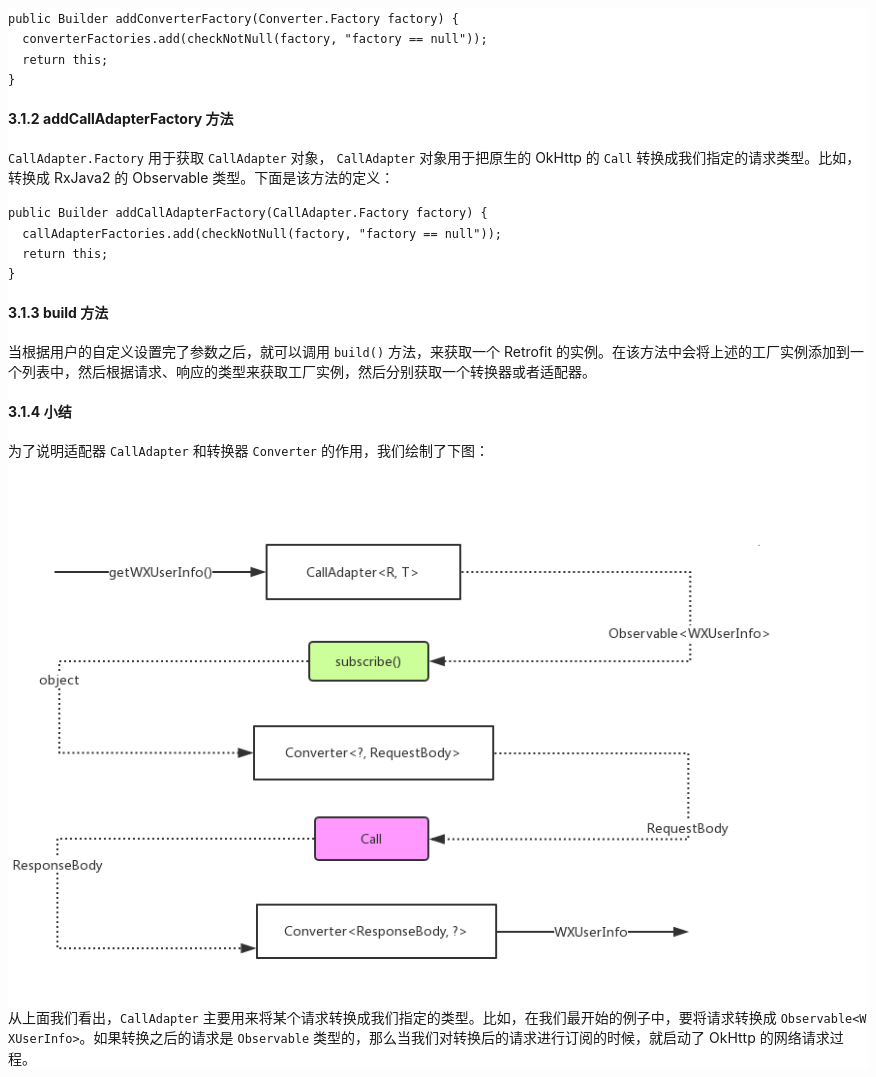    public Builder addConverterFactory(Converter.Factory factory) {
      converterFactories.add(checkNotNull(factory, "factory == null"));
      return this;
    }

#### 3.1.2 addCallAdapterFactory 方法

`CallAdapter.Factory` 用于获取 `CallAdapter` 对象， `CallAdapter` 对象用于把原生的 OkHttp 的 `Call` 转换成我们指定的请求类型。比如，转换成 RxJava2 的 Observable 类型。下面是该方法的定义：

    public Builder addCallAdapterFactory(CallAdapter.Factory factory) {
      callAdapterFactories.add(checkNotNull(factory, "factory == null"));
      return this;
    }

#### 3.1.3 build 方法

当根据用户的自定义设置完了参数之后，就可以调用 `build()` 方法，来获取一个 Retrofit 的实例。在该方法中会将上述的工厂实例添加到一个列表中，然后根据请求、响应的类型来获取工厂实例，然后分别获取一个转换器或者适配器。

#### 3.1.4 小结

为了说明适配器 `CallAdapter` 和转换器 `Converter` 的作用，我们绘制了下图：

![Retrofit类图](Retrofit类图.png)

从上面我们看出，`CallAdapter` 主要用来将某个请求转换成我们指定的类型。比如，在我们最开始的例子中，要将请求转换成 `Observable<WXUserInfo>`。如果转换之后的请求是 `Observable` 类型的，那么当我们对转换后的请求进行订阅的时候，就启动了 OkHttp 的网络请求过程。
